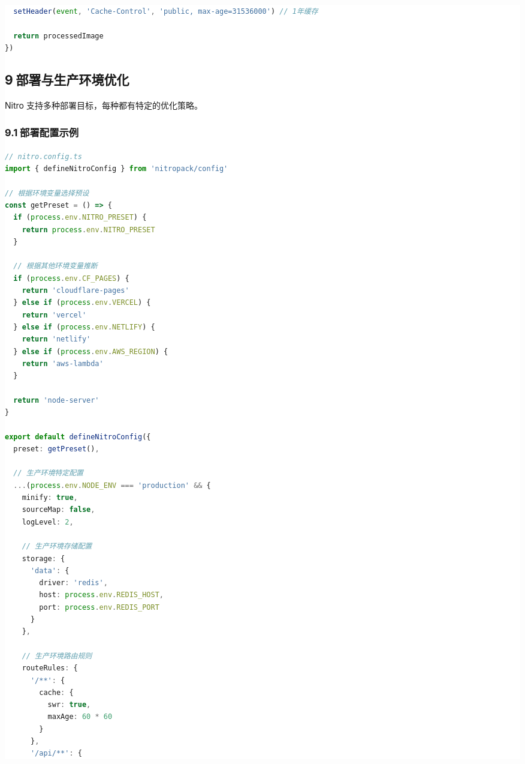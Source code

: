 ```typescript
  setHeader(event, 'Cache-Control', 'public, max-age=31536000') // 1年缓存
  
  return processedImage
})
```

## 9 部署与生产环境优化

Nitro 支持多种部署目标，每种都有特定的优化策略。

### 9.1 部署配置示例

```typescript
// nitro.config.ts
import { defineNitroConfig } from 'nitropack/config'

// 根据环境变量选择预设
const getPreset = () => {
  if (process.env.NITRO_PRESET) {
    return process.env.NITRO_PRESET
  }
  
  // 根据其他环境变量推断
  if (process.env.CF_PAGES) {
    return 'cloudflare-pages'
  } else if (process.env.VERCEL) {
    return 'vercel'
  } else if (process.env.NETLIFY) {
    return 'netlify'
  } else if (process.env.AWS_REGION) {
    return 'aws-lambda'
  }
  
  return 'node-server'
}

export default defineNitroConfig({
  preset: getPreset(),
  
  // 生产环境特定配置
  ...(process.env.NODE_ENV === 'production' && {
    minify: true,
    sourceMap: false,
    logLevel: 2,
    
    // 生产环境存储配置
    storage: {
      'data': {
        driver: 'redis',
        host: process.env.REDIS_HOST,
        port: process.env.REDIS_PORT
      }
    },
    
    // 生产环境路由规则
    routeRules: {
      '/**': {
        cache: {
          swr: true,
          maxAge: 60 * 60
        }
      },
      '/api/**': {
```